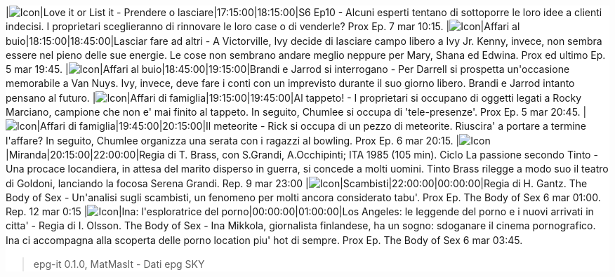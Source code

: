 |![Icon](https://guidatv.sky.it/uuid/92e0a314-1195-4cce-8d97-77ff2046ef6d/cover?md5ChecksumParam=9b793ab99d20cbda732c4c7860994db8)|Love it or List it - Prendere o lasciare|17:15:00|18:15:00|S6 Ep10 - Alcuni esperti tentano di sottoporre le loro idee a clienti indecisi. I proprietari sceglieranno di rinnovare le loro case o di venderle? Prox Ep. 7 mar 10:15.
|![Icon](https://guidatv.sky.it/uuid/7fe34ddc-0d65-47d4-b457-efab7c367aba/cover?md5ChecksumParam=25dd46e480a8f93fbe3a0cc078177979)|Affari al buio|18:15:00|18:45:00|Lasciar fare ad altri - A Victorville, Ivy decide di lasciare campo libero a Ivy Jr. Kenny, invece, non sembra essere nel pieno delle sue energie. Le cose non sembrano andare meglio neppure per Mary, Shana ed Edwina. Prox ed ultimo Ep. 5 mar 19:45.
|![Icon](https://guidatv.sky.it/uuid/1ae534a4-4e08-4c0f-8b88-bff6ed408a6c/cover?md5ChecksumParam=25dd46e480a8f93fbe3a0cc078177979)|Affari al buio|18:45:00|19:15:00|Brandi e Jarrod si interrogano - Per Darrell si prospetta un&#039;occasione memorabile a Van Nuys. Ivy, invece, deve fare i conti con un imprevisto durante il suo giorno libero. Brandi e Jarrod intanto pensano al futuro.
|![Icon](https://guidatv.sky.it/uuid/19cc47bf-e7a0-4f1c-b13c-ed6ddc85c18a/cover?md5ChecksumParam=3e154b98c128ce15bfb249f3ee2b9416)|Affari di famiglia|19:15:00|19:45:00|Al tappeto! - I proprietari si occupano di oggetti legati a Rocky Marciano, campione che non e&#039; mai finito al tappeto. In seguito, Chumlee si occupa di &#039;tele-presenze&#039;. Prox Ep. 5 mar 20:45.
|![Icon](https://guidatv.sky.it/uuid/e0b07f55-c569-49e9-a238-d64fb81abfbf/cover?md5ChecksumParam=3e154b98c128ce15bfb249f3ee2b9416)|Affari di famiglia|19:45:00|20:15:00|Il meteorite - Rick si occupa di un pezzo di meteorite. Riuscira&#039; a portare a termine l&#039;affare? In seguito, Chumlee organizza una serata con i ragazzi al bowling. Prox Ep. 6 mar 20:15.
|![Icon](https://guidatv.sky.it/uuid/ab0059fe-f357-4868-bba8-3face0cb8f34/cover?md5ChecksumParam=e1917a84e5fa7f350e0217577d5a5085)|Miranda|20:15:00|22:00:00|Regia di T. Brass, con S.Grandi, A.Occhipinti; ITA 1985 (105 min). Ciclo La passione secondo Tinto - Una procace locandiera, in attesa del marito disperso in guerra, si concede a molti uomini. Tinto Brass rilegge a modo suo il teatro di Goldoni, lanciando la focosa Serena Grandi. Rep. 9 mar 23:00
|![Icon](https://guidatv.sky.it/uuid/intrattenimento_cover_oiOcEGjG-.png)|Scambisti|22:00:00|00:00:00|Regia di H. Gantz. The Body of Sex - Un&#039;analisi sugli scambisti, un fenomeno per molti ancora considerato tabu&#039;. Prox Ep. The Body of Sex 6 mar 01:00. Rep. 12 mar 0:15
|![Icon](https://guidatv.sky.it/uuid/88dad7dc-9c74-4445-a9f3-3b7e31bad282/cover?md5ChecksumParam=536a6d38ac31969cafc9b6868cf6a596)|Ina: l&#039;esploratrice del porno|00:00:00|01:00:00|Los Angeles: le leggende del porno e i nuovi arrivati in citta&#039; - Regia di I. Olsson. The Body of Sex - Ina Mikkola, giornalista finlandese, ha un sogno: sdoganare il cinema pornografico. Ina ci accompagna alla scoperta delle porno location piu&#039; hot di sempre. Prox Ep. The Body of Sex 6 mar 03:45.



 > epg-it 0.1.0, MatMasIt - Dati epg SKY